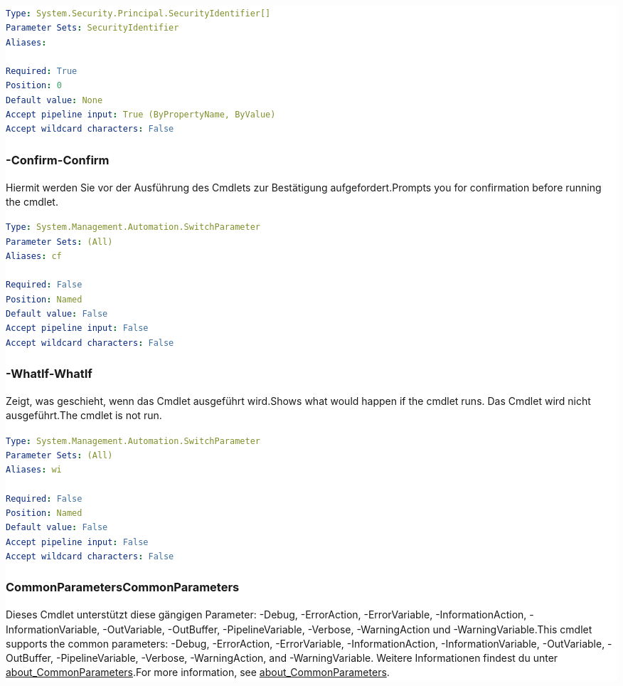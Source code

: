 ```yaml
Type: System.Security.Principal.SecurityIdentifier[]
Parameter Sets: SecurityIdentifier
Aliases:

Required: True
Position: 0
Default value: None
Accept pipeline input: True (ByPropertyName, ByValue)
Accept wildcard characters: False
```

### <span data-ttu-id="43646-129">-Confirm</span><span class="sxs-lookup"><span data-stu-id="43646-129">-Confirm</span></span>
<span data-ttu-id="43646-130">Hiermit werden Sie vor der Ausführung des Cmdlets zur Bestätigung aufgefordert.</span><span class="sxs-lookup"><span data-stu-id="43646-130">Prompts you for confirmation before running the cmdlet.</span></span>

```yaml
Type: System.Management.Automation.SwitchParameter
Parameter Sets: (All)
Aliases: cf

Required: False
Position: Named
Default value: False
Accept pipeline input: False
Accept wildcard characters: False
```

### <span data-ttu-id="43646-131">-WhatIf</span><span class="sxs-lookup"><span data-stu-id="43646-131">-WhatIf</span></span>
<span data-ttu-id="43646-132">Zeigt, was geschieht, wenn das Cmdlet ausgeführt wird.</span><span class="sxs-lookup"><span data-stu-id="43646-132">Shows what would happen if the cmdlet runs.</span></span>
<span data-ttu-id="43646-133">Das Cmdlet wird nicht ausgeführt.</span><span class="sxs-lookup"><span data-stu-id="43646-133">The cmdlet is not run.</span></span>

```yaml
Type: System.Management.Automation.SwitchParameter
Parameter Sets: (All)
Aliases: wi

Required: False
Position: Named
Default value: False
Accept pipeline input: False
Accept wildcard characters: False
```

### <span data-ttu-id="43646-134">CommonParameters</span><span class="sxs-lookup"><span data-stu-id="43646-134">CommonParameters</span></span>
<span data-ttu-id="43646-135">Dieses Cmdlet unterstützt diese gängigen Parameter: -Debug, -ErrorAction, -ErrorVariable, -InformationAction, -InformationVariable, -OutVariable, -OutBuffer, -PipelineVariable, -Verbose, -WarningAction und -WarningVariable.</span><span class="sxs-lookup"><span data-stu-id="43646-135">This cmdlet supports the common parameters: -Debug, -ErrorAction, -ErrorVariable, -InformationAction, -InformationVariable, -OutVariable, -OutBuffer, -PipelineVariable, -Verbose, -WarningAction, and -WarningVariable.</span></span> <span data-ttu-id="43646-136">Weitere Informationen findest du unter [about_CommonParameters](https://go.microsoft.com/fwlink/?LinkID=113216).</span><span class="sxs-lookup"><span data-stu-id="43646-136">For more information, see [about_CommonParameters](https://go.microsoft.com/fwlink/?LinkID=113216).</span></span>
